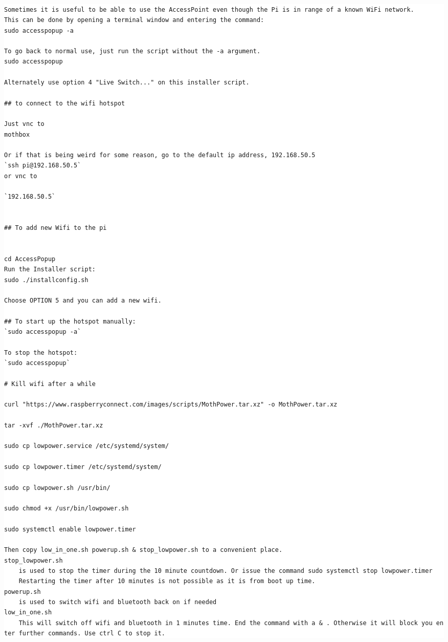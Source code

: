 ```
Sometimes it is useful to be able to use the AccessPoint even though the Pi is in range of a known WiFi network.
This can be done by opening a terminal window and entering the command:
sudo accesspopup -a

To go back to normal use, just run the script without the -a argument.
sudo accesspopup

Alternately use option 4 "Live Switch..." on this installer script.

## to connect to the wifi hotspot

Just vnc to
mothbox

Or if that is being weird for some reason, go to the default ip address, 192.168.50.5
`ssh pi@192.168.50.5`
or vnc to

`192.168.50.5`


## To add new Wifi to the pi


cd AccessPopup
Run the Installer script:
sudo ./installconfig.sh

Choose OPTION 5 and you can add a new wifi.

## To start up the hotspot manually:
`sudo accesspopup -a`

To stop the hotspot:
`sudo accesspopup`

# Kill wifi after a while

curl "https://www.raspberryconnect.com/images/scripts/MothPower.tar.xz" -o MothPower.tar.xz

tar -xvf ./MothPower.tar.xz 

sudo cp lowpower.service /etc/systemd/system/

sudo cp lowpower.timer /etc/systemd/system/

sudo cp lowpower.sh /usr/bin/

sudo chmod +x /usr/bin/lowpower.sh

sudo systemctl enable lowpower.timer

Then copy low_in_one.sh powerup.sh & stop_lowpower.sh to a convenient place.
stop_lowpower.sh 
    is used to stop the timer during the 10 minute countdown. Or issue the command sudo systemctl stop lowpower.timer
    Restarting the timer after 10 minutes is not possible as it is from boot up time.
powerup.sh
    is used to switch wifi and bluetooth back on if needed
low_in_one.sh
    This will switch off wifi and bluetooth in 1 minutes time. End the command with a & . Otherwise it will block you enter further commands. Use ctrl C to stop it.
```